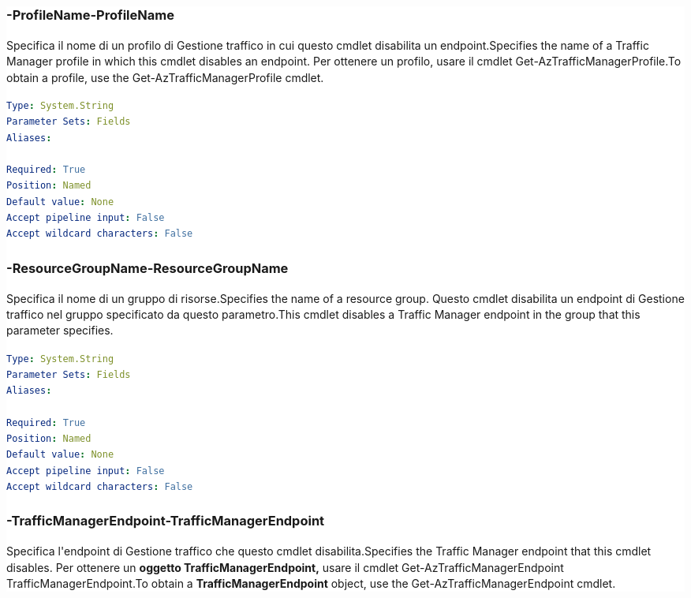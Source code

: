 ### <span data-ttu-id="5e1da-128">-ProfileName</span><span class="sxs-lookup"><span data-stu-id="5e1da-128">-ProfileName</span></span>
<span data-ttu-id="5e1da-129">Specifica il nome di un profilo di Gestione traffico in cui questo cmdlet disabilita un endpoint.</span><span class="sxs-lookup"><span data-stu-id="5e1da-129">Specifies the name of a Traffic Manager profile in which this cmdlet disables an endpoint.</span></span>
<span data-ttu-id="5e1da-130">Per ottenere un profilo, usare il cmdlet Get-AzTrafficManagerProfile.</span><span class="sxs-lookup"><span data-stu-id="5e1da-130">To obtain a profile, use the Get-AzTrafficManagerProfile cmdlet.</span></span>

```yaml
Type: System.String
Parameter Sets: Fields
Aliases:

Required: True
Position: Named
Default value: None
Accept pipeline input: False
Accept wildcard characters: False
```

### <span data-ttu-id="5e1da-131">-ResourceGroupName</span><span class="sxs-lookup"><span data-stu-id="5e1da-131">-ResourceGroupName</span></span>
<span data-ttu-id="5e1da-132">Specifica il nome di un gruppo di risorse.</span><span class="sxs-lookup"><span data-stu-id="5e1da-132">Specifies the name of a resource group.</span></span>
<span data-ttu-id="5e1da-133">Questo cmdlet disabilita un endpoint di Gestione traffico nel gruppo specificato da questo parametro.</span><span class="sxs-lookup"><span data-stu-id="5e1da-133">This cmdlet disables a Traffic Manager endpoint in the group that this parameter specifies.</span></span>

```yaml
Type: System.String
Parameter Sets: Fields
Aliases:

Required: True
Position: Named
Default value: None
Accept pipeline input: False
Accept wildcard characters: False
```

### <span data-ttu-id="5e1da-134">-TrafficManagerEndpoint</span><span class="sxs-lookup"><span data-stu-id="5e1da-134">-TrafficManagerEndpoint</span></span>
<span data-ttu-id="5e1da-135">Specifica l'endpoint di Gestione traffico che questo cmdlet disabilita.</span><span class="sxs-lookup"><span data-stu-id="5e1da-135">Specifies the Traffic Manager endpoint that this cmdlet disables.</span></span>
<span data-ttu-id="5e1da-136">Per ottenere un **oggetto TrafficManagerEndpoint,** usare il cmdlet Get-AzTrafficManagerEndpoint TrafficManagerEndpoint.</span><span class="sxs-lookup"><span data-stu-id="5e1da-136">To obtain a **TrafficManagerEndpoint** object, use the Get-AzTrafficManagerEndpoint cmdlet.</span></span>

